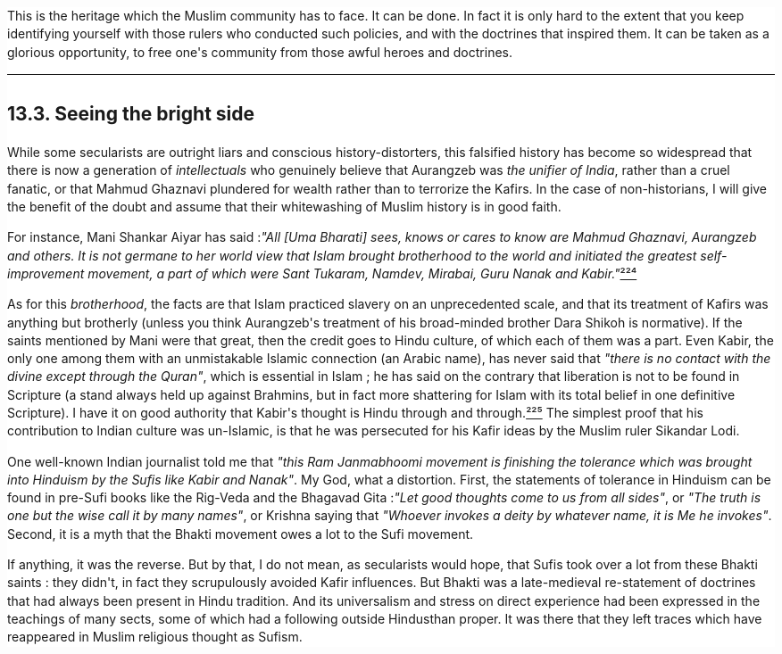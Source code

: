 This is the heritage which the Muslim community has to face. It can be
done. In fact it is only hard to the extent that you keep identifying
yourself with those rulers who conducted such policies, and with the
doctrines that inspired them. It can be taken as a glorious opportunity,
to free one's community from those awful heroes and doctrines.

------------------------------------------------------------------------

## 13.3. Seeing the bright side

While some secularists are outright liars and conscious
history-distorters, this falsified history has become so widespread that
there is now a generation of *intellectuals* who genuinely believe that
Aurangzeb was *the unifier of India*, rather than a cruel fanatic, or
that Mahmud Ghaznavi plundered for wealth rather than to terrorize the
Kafirs. In the case of non-historians, I will give the benefit of the
doubt and assume that their whitewashing of Muslim history is in good
faith.

For instance, Mani Shankar Aiyar has said :*"All \[Uma Bharati\] sees,
knows or cares to know are Mahmud Ghaznavi, Aurangzeb and others. It is
not germane to her world view that Islam brought brotherhood to the
world and initiated the greatest self-improvement movement, a part of
which were Sant Tukaram, Namdev, Mirabai, Guru Nanak and
Kabir."*[²²⁴](notes.htm#note224)

As for this *brotherhood*, the facts are that Islam practiced slavery on
an unprecedented scale, and that its treatment of Kafirs was anything
but brotherly (unless you think Aurangzeb's treatment of his
broad-minded brother Dara Shikoh is normative). If the saints mentioned
by Mani were that great, then the credit goes to Hindu culture, of which
each of them was a part. Even Kabir, the only one among them with an
unmistakable Islamic connection (an Arabic name), has never said that
*"there is no contact with the divine except through the Quran"*, which
is essential in Islam ; he has said on the contrary that liberation is
not to be found in Scripture (a stand always held up against Brahmins,
but in fact more shattering for Islam with its total belief in one
definitive Scripture). I have it on good authority that Kabir's thought
is Hindu through and through.[²²⁵](notes.htm#note225) The simplest proof
that his contribution to Indian culture was un-Islamic, is that he was
persecuted for his Kafir ideas by the Muslim ruler Sikandar Lodi.

One well-known Indian journalist told me that *"this Ram Janmabhoomi
movement is finishing the tolerance which was brought into Hinduism by
the Sufis like Kabir and Nanak"*. My God, what a distortion. First, the
statements of tolerance in Hinduism can be found in pre-Sufi books like
the Rig-Veda and the Bhagavad Gita :*"Let good thoughts come to us from
all sides"*, or *"The truth is one but the wise call it by many names"*,
or Krishna saying that *"Whoever invokes a deity by whatever name, it is
Me he invokes"*. Second, it is a myth that the Bhakti movement owes a
lot to the Sufi movement.

If anything, it was the reverse. But by that, I do not mean, as
secularists would hope, that Sufis took over a lot from these Bhakti
saints : they didn't, in fact they scrupulously avoided Kafir
influences. But Bhakti was a late-medieval re-statement of doctrines
that had always been present in Hindu tradition. And its universalism
and stress on direct experience had been expressed in the teachings of
many sects, some of which had a following outside Hindusthan proper. It
was there that they left traces which have reappeared in Muslim
religious thought as Sufism.

